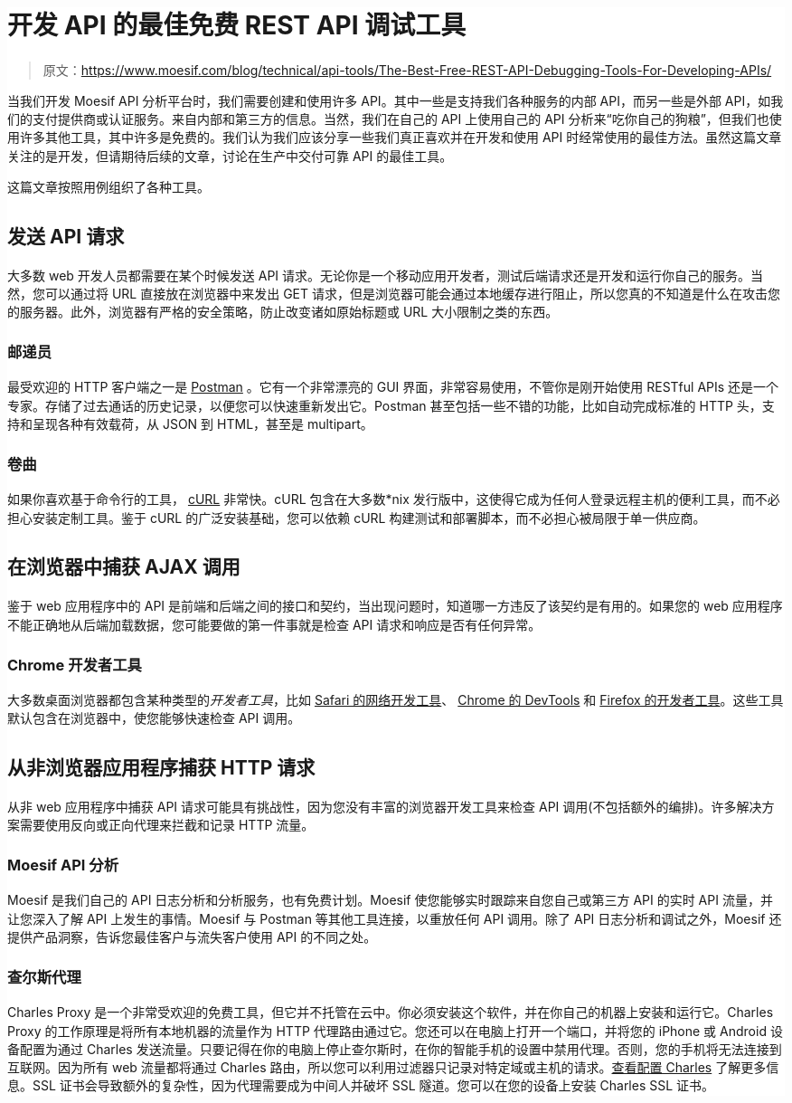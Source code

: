 # 开发 API 的最佳免费 REST API 调试工具

> 原文：<https://www.moesif.com/blog/technical/api-tools/The-Best-Free-REST-API-Debugging-Tools-For-Developing-APIs/>

当我们开发 Moesif API 分析平台时，我们需要创建和使用许多 API。其中一些是支持我们各种服务的内部 API，而另一些是外部 API，如我们的支付提供商或认证服务。来自内部和第三方的信息。当然，我们在自己的 API 上使用自己的 API 分析来“吃你自己的狗粮”，但我们也使用许多其他工具，其中许多是免费的。我们认为我们应该分享一些我们真正喜欢并在开发和使用 API 时经常使用的最佳方法。虽然这篇文章关注的是开发，但请期待后续的文章，讨论在生产中交付可靠 API 的最佳工具。

这篇文章按照用例组织了各种工具。

## 发送 API 请求

大多数 web 开发人员都需要在某个时候发送 API 请求。无论你是一个移动应用开发者，测试后端请求还是开发和运行你自己的服务。当然，您可以通过将 URL 直接放在浏览器中来发出 GET 请求，但是浏览器可能会通过本地缓存进行阻止，所以您真的不知道是什么在攻击您的服务器。此外，浏览器有严格的安全策略，防止改变诸如原始标题或 URL 大小限制之类的东西。

### 邮递员

最受欢迎的 HTTP 客户端之一是 [Postman](https://chrome.google.com/webstore/detail/postman/fhbjgbiflinjbdggehcddcbncdddomop?hl=en) 。它有一个非常漂亮的 GUI 界面，非常容易使用，不管你是刚开始使用 RESTful APIs 还是一个专家。存储了过去通话的历史记录，以便您可以快速重新发出它。Postman 甚至包括一些不错的功能，比如自动完成标准的 HTTP 头，支持和呈现各种有效载荷，从 JSON 到 HTML，甚至是 multipart。

### 卷曲

如果你喜欢基于命令行的工具， [cURL](https://en.wikipedia.org/wiki/CURL) 非常快。cURL 包含在大多数*nix 发行版中，这使得它成为任何人登录远程主机的便利工具，而不必担心安装定制工具。鉴于 cURL 的广泛安装基础，您可以依赖 cURL 构建测试和部署脚本，而不必担心被局限于单一供应商。

## 在浏览器中捕获 AJAX 调用

鉴于 web 应用程序中的 API 是前端和后端之间的接口和契约，当出现问题时，知道哪一方违反了该契约是有用的。如果您的 web 应用程序不能正确地从后端加载数据，您可能要做的第一件事就是检查 API 请求和响应是否有任何异常。

### Chrome 开发者工具

大多数桌面浏览器都包含某种类型的*开发者工具*，比如 [Safari 的网络开发工具](https://developer.apple.com/safari/tools/)、 [Chrome 的 DevTools](https://developer.chrome.com/devtools) 和 [Firefox 的开发者工具](https://developer.mozilla.org/en-US/docs/Tools)。这些工具默认包含在浏览器中，使您能够快速检查 API 调用。

## 从非浏览器应用程序捕获 HTTP 请求

从非 web 应用程序中捕获 API 请求可能具有挑战性，因为您没有丰富的浏览器开发工具来检查 API 调用(不包括额外的编排)。许多解决方案需要使用反向或正向代理来拦截和记录 HTTP 流量。

### Moesif API 分析

Moesif 是我们自己的 API 日志分析和分析服务，也有免费计划。Moesif 使您能够实时跟踪来自您自己或第三方 API 的实时 API 流量，并让您深入了解 API 上发生的事情。Moesif 与 Postman 等其他工具连接，以重放任何 API 调用。除了 API 日志分析和调试之外，Moesif 还提供产品洞察，告诉您最佳客户与流失客户使用 API 的不同之处。

### 查尔斯代理

Charles Proxy 是一个非常受欢迎的免费工具，但它并不托管在云中。你必须安装这个软件，并在你自己的机器上安装和运行它。Charles Proxy 的工作原理是将所有本地机器的流量作为 HTTP 代理路由通过它。您还可以在电脑上打开一个端口，并将您的 iPhone 或 Android 设备配置为通过 Charles 发送流量。只要记得在你的电脑上停止查尔斯时，在你的智能手机的设置中禁用代理。否则，您的手机将无法连接到互联网。因为所有 web 流量都将通过 Charles 路由，所以您可以利用过滤器只记录对特定域或主机的请求。[查看配置 Charles](https://www.charlesproxy.com/documentation/configuration/browser-and-system-configuration/) 了解更多信息。SSL 证书会导致额外的复杂性，因为代理需要成为中间人并破坏 SSL 隧道。您可以在您的设备上安装 Charles SSL 证书。
